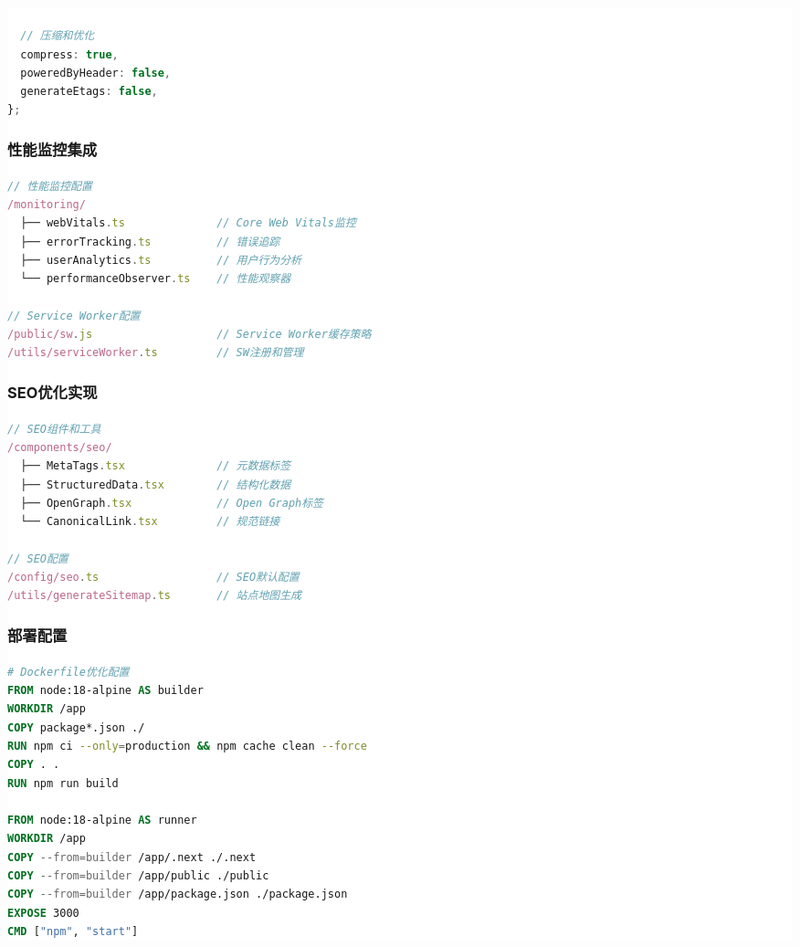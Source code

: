 ```typescript

  // 压缩和优化
  compress: true,
  poweredByHeader: false,
  generateEtags: false,
};
```

### 性能监控集成
```typescript
// 性能监控配置
/monitoring/
  ├── webVitals.ts              // Core Web Vitals监控
  ├── errorTracking.ts          // 错误追踪
  ├── userAnalytics.ts          // 用户行为分析
  └── performanceObserver.ts    // 性能观察器

// Service Worker配置
/public/sw.js                   // Service Worker缓存策略
/utils/serviceWorker.ts         // SW注册和管理
```

### SEO优化实现
```typescript
// SEO组件和工具
/components/seo/
  ├── MetaTags.tsx              // 元数据标签
  ├── StructuredData.tsx        // 结构化数据
  ├── OpenGraph.tsx             // Open Graph标签
  └── CanonicalLink.tsx         // 规范链接

// SEO配置
/config/seo.ts                  // SEO默认配置
/utils/generateSitemap.ts       // 站点地图生成
```

### 部署配置
```dockerfile
# Dockerfile优化配置
FROM node:18-alpine AS builder
WORKDIR /app
COPY package*.json ./
RUN npm ci --only=production && npm cache clean --force
COPY . .
RUN npm run build

FROM node:18-alpine AS runner
WORKDIR /app
COPY --from=builder /app/.next ./.next
COPY --from=builder /app/public ./public
COPY --from=builder /app/package.json ./package.json
EXPOSE 3000
CMD ["npm", "start"]
```
